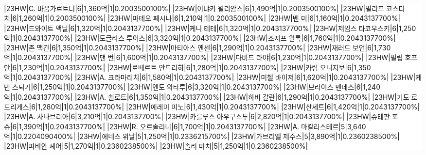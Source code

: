 |23HW|C. 바움가르트너|6|1,360억|1|0.2003500100%|
|23HW|이냐키 윌리암스|6|1,490억|1|0.2003500100%|
|23HW|필리프 코스티치|6|1,260억|1|0.2003500100%|
|23HW|마테오 페시나|6|1,210억|1|0.2003500100%|
|23HW|벤 미|6|1,160억|1|0.2043137700%|
|23HW|드와이트 맥닐|6|1,320억|1|0.2043137700%|
|23HW|케니 테테|6|1,320억|1|0.2043137700%|
|23HW|제임스 타코우스키|6|1,250억|1|0.2043137700%|
|23HW|도글라스 루이스|6|3,320억|1|0.2043137700%|
|23HW|조지프 윌록|6|1,760억|1|0.2043137700%|
|23HW|존 맥긴|6|1,350억|1|0.2043137700%|
|23HW|마티아스 옌센|6|1,290억|1|0.2043137700%|
|23HW|재러드 보언|6|1,730억|1|0.2043137700%|
|23HW|댄 번|6|1,600억|1|0.2043137700%|
|23HW|다비드 라야|6|1,230억|1|0.2043137700%|
|23HW|필립 호프만|6|1,230억|1|0.2043137700%|
|23HW|로베르트 안드리히|6|1,280억|1|0.2043137700%|
|23HW|카림 오니지보|6|1,350억|1|0.2043137700%|
|23HW|A. 크라마리치|6|1,580억|1|0.2043137700%|
|23HW|미첼 바이저|6|1,620억|1|0.2043137700%|
|23HW|케빈 스퇴거|6|1,250억|1|0.2043137700%|
|23HW|엔도 와타루|6|3,320억|1|0.2043137700%|
|23HW|브라이스 멘데스|6|1,240억|1|0.2043137700%|
|23HW|A. 쇨로트|6|1,350억|1|0.2043137700%|
|23HW|하비 갈란|6|1,290억|1|0.2043137700%|
|23HW|기도 로드리게스|6|1,280억|1|0.2043137700%|
|23HW|예레미 피노|6|1,430억|1|0.2043137700%|
|23HW|산세트|6|1,420억|1|0.2043137700%|
|23HW|A. 사나브리아|6|3,210억|1|0.2043137700%|
|23HW|카를루스 아우구스투|6|2,820억|1|0.2043137700%|
|23HW|슈테판 포슈|6|1,390억|1|0.2043137700%|
|23HW|R. 오르솔리니|6|1,700억|1|0.2043137700%|
|23HW|A. 마칼리스테르|5|3,640억|1|0.2204090400%|
|23HW|에네스 위날|5|1,250억|1|0.2336215700%|
|23HW|가브리엘 제주스|5|3,890억|1|0.2360238500%|
|23HW|파비안 셰어|5|1,270억|1|0.2360238500%|
|23HW|솔리 마치|5|1,250억|1|0.2360238500%|